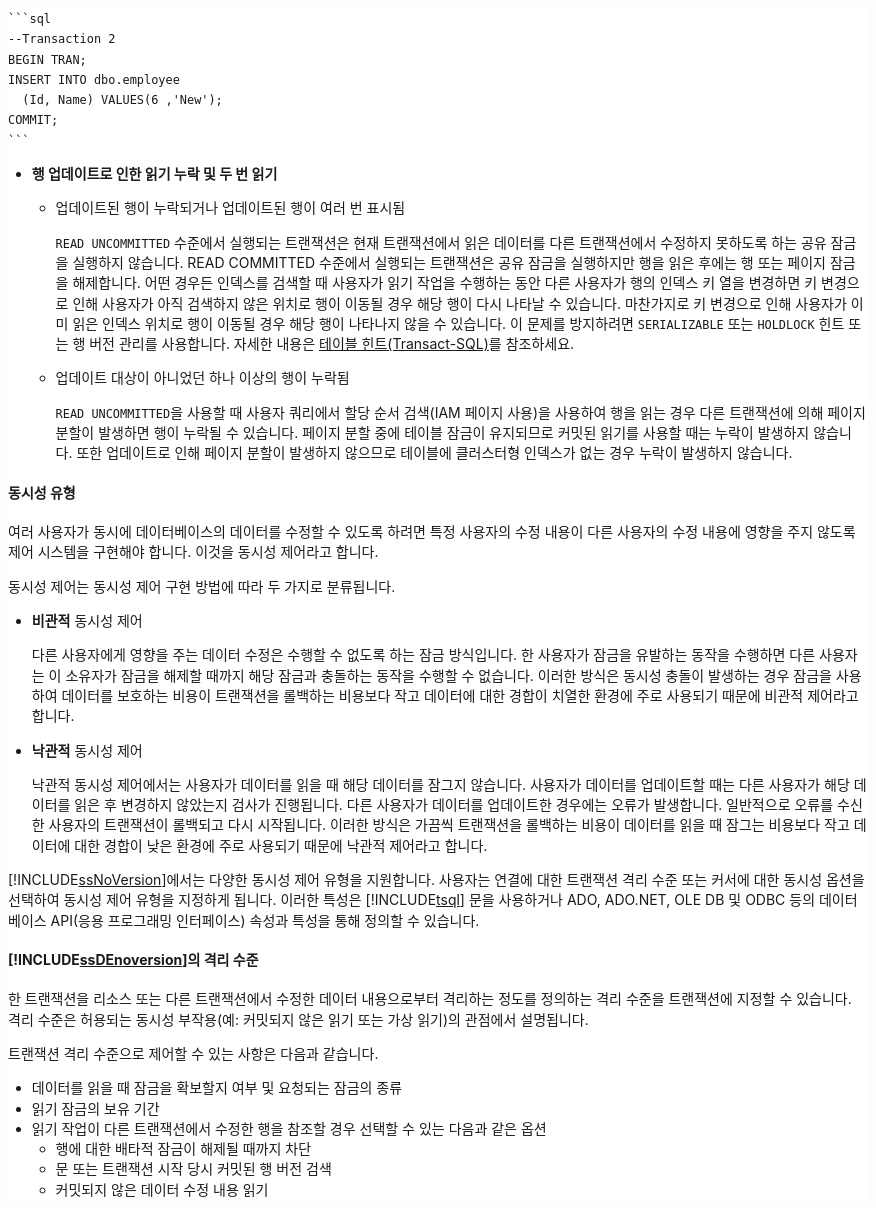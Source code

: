     ```sql  
    --Transaction 2  
    BEGIN TRAN;  
    INSERT INTO dbo.employee  
      (Id, Name) VALUES(6 ,'New');  
    COMMIT;   
    ```  
  
-   **행 업데이트로 인한 읽기 누락 및 두 번 읽기**  
  
    -   업데이트된 행이 누락되거나 업데이트된 행이 여러 번 표시됨  
  
         `READ UNCOMMITTED` 수준에서 실행되는 트랜잭션은 현재 트랜잭션에서 읽은 데이터를 다른 트랜잭션에서 수정하지 못하도록 하는 공유 잠금을 실행하지 않습니다. READ COMMITTED 수준에서 실행되는 트랜잭션은 공유 잠금을 실행하지만 행을 읽은 후에는 행 또는 페이지 잠금을 해제합니다. 어떤 경우든 인덱스를 검색할 때 사용자가 읽기 작업을 수행하는 동안 다른 사용자가 행의 인덱스 키 열을 변경하면 키 변경으로 인해 사용자가 아직 검색하지 않은 위치로 행이 이동될 경우 해당 행이 다시 나타날 수 있습니다. 마찬가지로 키 변경으로 인해 사용자가 이미 읽은 인덱스 위치로 행이 이동될 경우 해당 행이 나타나지 않을 수 있습니다. 이 문제를 방지하려면 `SERIALIZABLE` 또는 `HOLDLOCK` 힌트 또는 행 버전 관리를 사용합니다. 자세한 내용은 [테이블 힌트&#40;Transact-SQL&#41;](../t-sql/queries/hints-transact-sql-table.md)를 참조하세요.  
  
    -   업데이트 대상이 아니었던 하나 이상의 행이 누락됨  
  
         `READ UNCOMMITTED`을 사용할 때 사용자 쿼리에서 할당 순서 검색(IAM 페이지 사용)을 사용하여 행을 읽는 경우 다른 트랜잭션에 의해 페이지 분할이 발생하면 행이 누락될 수 있습니다. 페이지 분할 중에 테이블 잠금이 유지되므로 커밋된 읽기를 사용할 때는 누락이 발생하지 않습니다. 또한 업데이트로 인해 페이지 분할이 발생하지 않으므로 테이블에 클러스터형 인덱스가 없는 경우 누락이 발생하지 않습니다.  
  
#### <a name="types-of-concurrency"></a>동시성 유형  
 여러 사용자가 동시에 데이터베이스의 데이터를 수정할 수 있도록 하려면 특정 사용자의 수정 내용이 다른 사용자의 수정 내용에 영향을 주지 않도록 제어 시스템을 구현해야 합니다. 이것을 동시성 제어라고 합니다.  
  
 동시성 제어는 동시성 제어 구현 방법에 따라 두 가지로 분류됩니다.  
  
-   **비관적** 동시성 제어  
  
     다른 사용자에게 영향을 주는 데이터 수정은 수행할 수 없도록 하는 잠금 방식입니다. 한 사용자가 잠금을 유발하는 동작을 수행하면 다른 사용자는 이 소유자가 잠금을 해제할 때까지 해당 잠금과 충돌하는 동작을 수행할 수 없습니다. 이러한 방식은 동시성 충돌이 발생하는 경우 잠금을 사용하여 데이터를 보호하는 비용이 트랜잭션을 롤백하는 비용보다 작고 데이터에 대한 경합이 치열한 환경에 주로 사용되기 때문에 비관적 제어라고 합니다.  
  
-   **낙관적** 동시성 제어  
  
     낙관적 동시성 제어에서는 사용자가 데이터를 읽을 때 해당 데이터를 잠그지 않습니다. 사용자가 데이터를 업데이트할 때는 다른 사용자가 해당 데이터를 읽은 후 변경하지 않았는지 검사가 진행됩니다. 다른 사용자가 데이터를 업데이트한 경우에는 오류가 발생합니다. 일반적으로 오류를 수신한 사용자의 트랜잭션이 롤백되고 다시 시작됩니다. 이러한 방식은 가끔씩 트랜잭션을 롤백하는 비용이 데이터를 읽을 때 잠그는 비용보다 작고 데이터에 대한 경합이 낮은 환경에 주로 사용되기 때문에 낙관적 제어라고 합니다.  
  
 [!INCLUDE[ssNoVersion](../includes/ssnoversion-md.md)]에서는 다양한 동시성 제어 유형을 지원합니다. 사용자는 연결에 대한 트랜잭션 격리 수준 또는 커서에 대한 동시성 옵션을 선택하여 동시성 제어 유형을 지정하게 됩니다. 이러한 특성은 [!INCLUDE[tsql](../includes/tsql-md.md)] 문을 사용하거나 ADO, ADO.NET, OLE DB 및 ODBC 등의 데이터베이스 API(응용 프로그래밍 인터페이스) 속성과 특성을 통해 정의할 수 있습니다.  
  
#### <a name="isolation-levels-in-the-includessdenoversionincludesssdenoversion-mdmd"></a>[!INCLUDE[ssDEnoversion](../includes/ssdenoversion-md.md)]의 격리 수준  
 한 트랜잭션을 리소스 또는 다른 트랜잭션에서 수정한 데이터 내용으로부터 격리하는 정도를 정의하는 격리 수준을 트랜잭션에 지정할 수 있습니다. 격리 수준은 허용되는 동시성 부작용(예: 커밋되지 않은 읽기 또는 가상 읽기)의 관점에서 설명됩니다.  
  
 트랜잭션 격리 수준으로 제어할 수 있는 사항은 다음과 같습니다.  
  
-   데이터를 읽을 때 잠금을 확보할지 여부 및 요청되는 잠금의 종류  
-   읽기 잠금의 보유 기간  
-   읽기 작업이 다른 트랜잭션에서 수정한 행을 참조할 경우 선택할 수 있는 다음과 같은 옵션  
    -   행에 대한 배타적 잠금이 해제될 때까지 차단  
    -   문 또는 트랜잭션 시작 당시 커밋된 행 버전 검색  
    -   커밋되지 않은 데이터 수정 내용 읽기  
  